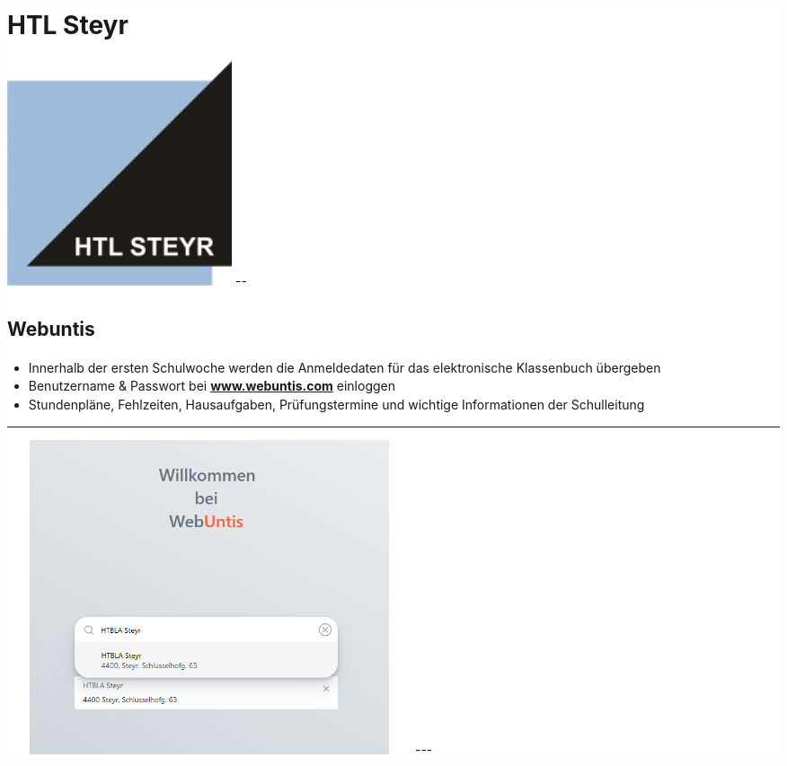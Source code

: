# HTL Steyr
<img src="/img/htl-steyr-logo.gif"  height="250" width="250">
--

## Webuntis
- Innerhalb der ersten Schulwoche werden die Anmeldedaten für das elektronische Klassenbuch übergeben 
- Benutzername & Passwort bei **www.webuntis.com** einloggen 
- Stundenpläne, Fehlzeiten, Hausaufgaben, Prüfungstermine und wichtige Informationen der Schulleitung 

---
<img src="/img/webuntis-search-school.png"  height="350" width="450">
---